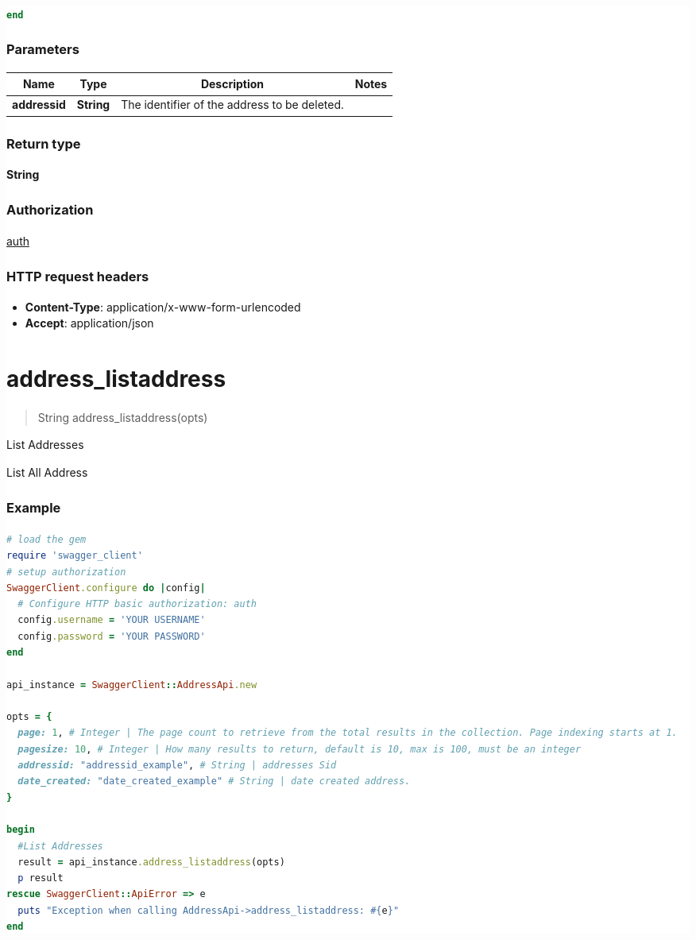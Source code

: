 ```ruby
end
```

### Parameters

Name | Type | Description  | Notes
------------- | ------------- | ------------- | -------------
 **addressid** | **String**| The identifier of the address to be deleted. | 

### Return type

**String**

### Authorization

[auth](../README.md#auth)

### HTTP request headers

 - **Content-Type**: application/x-www-form-urlencoded
 - **Accept**: application/json



# **address_listaddress**
> String address_listaddress(opts)

List Addresses

List All Address 

### Example
```ruby
# load the gem
require 'swagger_client'
# setup authorization
SwaggerClient.configure do |config|
  # Configure HTTP basic authorization: auth
  config.username = 'YOUR USERNAME'
  config.password = 'YOUR PASSWORD'
end

api_instance = SwaggerClient::AddressApi.new

opts = { 
  page: 1, # Integer | The page count to retrieve from the total results in the collection. Page indexing starts at 1.
  pagesize: 10, # Integer | How many results to return, default is 10, max is 100, must be an integer
  addressid: "addressid_example", # String | addresses Sid
  date_created: "date_created_example" # String | date created address.
}

begin
  #List Addresses
  result = api_instance.address_listaddress(opts)
  p result
rescue SwaggerClient::ApiError => e
  puts "Exception when calling AddressApi->address_listaddress: #{e}"
end
```
